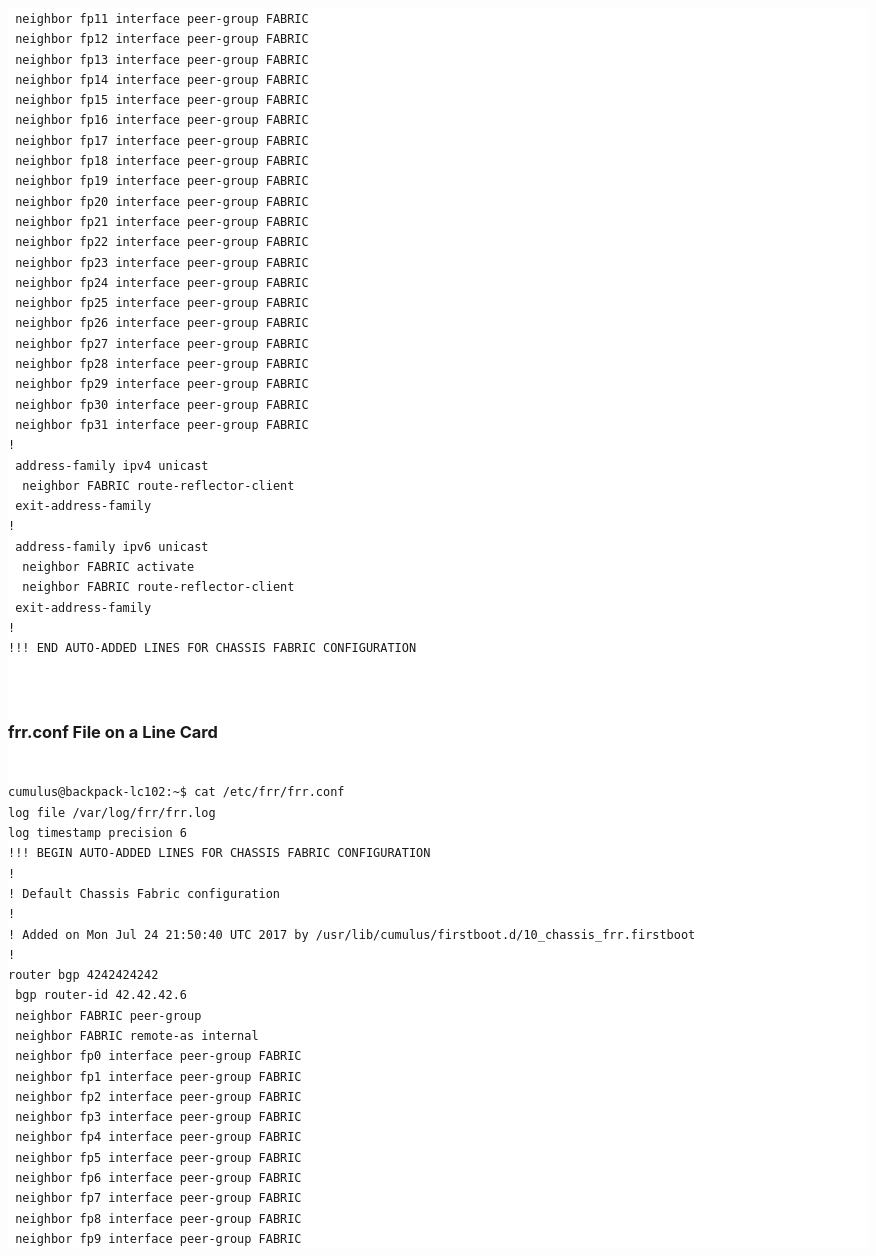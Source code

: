 ``` 
 neighbor fp11 interface peer-group FABRIC
 neighbor fp12 interface peer-group FABRIC
 neighbor fp13 interface peer-group FABRIC
 neighbor fp14 interface peer-group FABRIC
 neighbor fp15 interface peer-group FABRIC
 neighbor fp16 interface peer-group FABRIC
 neighbor fp17 interface peer-group FABRIC
 neighbor fp18 interface peer-group FABRIC
 neighbor fp19 interface peer-group FABRIC
 neighbor fp20 interface peer-group FABRIC
 neighbor fp21 interface peer-group FABRIC
 neighbor fp22 interface peer-group FABRIC
 neighbor fp23 interface peer-group FABRIC
 neighbor fp24 interface peer-group FABRIC
 neighbor fp25 interface peer-group FABRIC
 neighbor fp26 interface peer-group FABRIC
 neighbor fp27 interface peer-group FABRIC
 neighbor fp28 interface peer-group FABRIC
 neighbor fp29 interface peer-group FABRIC
 neighbor fp30 interface peer-group FABRIC
 neighbor fp31 interface peer-group FABRIC
!
 address-family ipv4 unicast
  neighbor FABRIC route-reflector-client
 exit-address-family
!
 address-family ipv6 unicast
  neighbor FABRIC activate
  neighbor FABRIC route-reflector-client
 exit-address-family
!
!!! END AUTO-ADDED LINES FOR CHASSIS FABRIC CONFIGURATION
   
    
```

### frr.conf File on a Line Card

``` 
                   
cumulus@backpack-lc102:~$ cat /etc/frr/frr.conf
log file /var/log/frr/frr.log
log timestamp precision 6
!!! BEGIN AUTO-ADDED LINES FOR CHASSIS FABRIC CONFIGURATION
!
! Default Chassis Fabric configuration
!
! Added on Mon Jul 24 21:50:40 UTC 2017 by /usr/lib/cumulus/firstboot.d/10_chassis_frr.firstboot
!
router bgp 4242424242
 bgp router-id 42.42.42.6
 neighbor FABRIC peer-group
 neighbor FABRIC remote-as internal
 neighbor fp0 interface peer-group FABRIC
 neighbor fp1 interface peer-group FABRIC
 neighbor fp2 interface peer-group FABRIC
 neighbor fp3 interface peer-group FABRIC
 neighbor fp4 interface peer-group FABRIC
 neighbor fp5 interface peer-group FABRIC
 neighbor fp6 interface peer-group FABRIC
 neighbor fp7 interface peer-group FABRIC
 neighbor fp8 interface peer-group FABRIC
 neighbor fp9 interface peer-group FABRIC
```